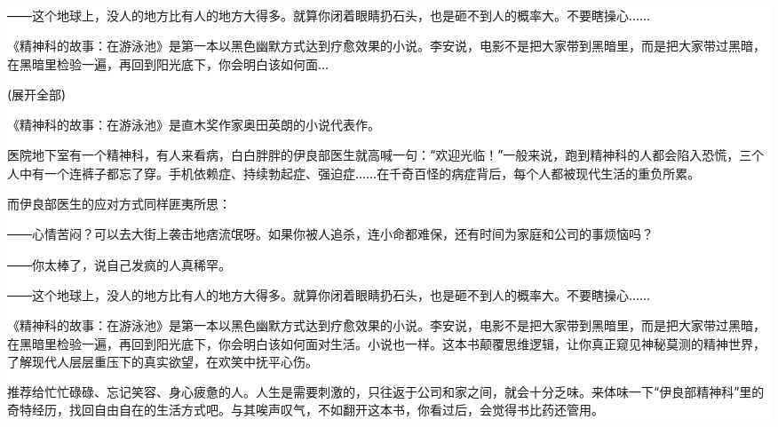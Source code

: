 ——这个地球上，没人的地方比有人的地方大得多。就算你闭着眼睛扔石头，也是砸不到人的概率大。不要瞎操心……

《精神科的故事：在游泳池》是第一本以黑色幽默方式达到疗愈效果的小说。李安说，电影不是把大家带到黑暗里，而是把大家带过黑暗，在黑暗里检验一遍，再回到阳光底下，你会明白该如何面...

(展开全部)

《精神科的故事：在游泳池》是直木奖作家奥田英朗的小说代表作。

医院地下室有一个精神科，有人来看病，白白胖胖的伊良部医生就高喊一句：“欢迎光临！”一般来说，跑到精神科的人都会陷入恐慌，三个人中有一个连裤子都忘了穿。手机依赖症、持续勃起症、强迫症……在千奇百怪的病症背后，每个人都被现代生活的重负所累。

而伊良部医生的应对方式同样匪夷所思：

——心情苦闷？可以去大街上袭击地痞流氓呀。如果你被人追杀，连小命都难保，还有时间为家庭和公司的事烦恼吗？

——你太棒了，说自己发疯的人真稀罕。

——这个地球上，没人的地方比有人的地方大得多。就算你闭着眼睛扔石头，也是砸不到人的概率大。不要瞎操心……

《精神科的故事：在游泳池》是第一本以黑色幽默方式达到疗愈效果的小说。李安说，电影不是把大家带到黑暗里，而是把大家带过黑暗，在黑暗里检验一遍，再回到阳光底下，你会明白该如何面对生活。小说也一样。这本书颠覆思维逻辑，让你真正窥见神秘莫测的精神世界，了解现代人层层重压下的真实欲望，在欢笑中抚平心伤。

推荐给忙忙碌碌、忘记笑容、身心疲惫的人。人生是需要刺激的，只往返于公司和家之间，就会十分乏味。来体味一下“伊良部精神科”里的奇特经历，找回自由自在的生活方式吧。与其唉声叹气，不如翻开这本书，你看过后，会觉得书比药还管用。




